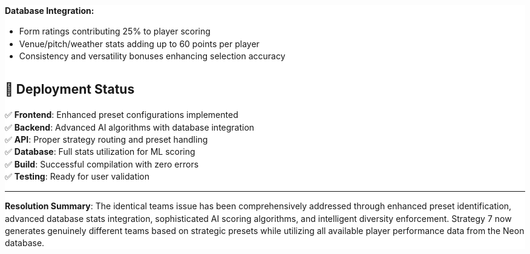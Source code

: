 **Database Integration:**
- Form ratings contributing 25% to player scoring
- Venue/pitch/weather stats adding up to 60 points per player
- Consistency and versatility bonuses enhancing selection accuracy

## 🚀 Deployment Status

✅ **Frontend**: Enhanced preset configurations implemented  
✅ **Backend**: Advanced AI algorithms with database integration  
✅ **API**: Proper strategy routing and preset handling  
✅ **Database**: Full stats utilization for ML scoring  
✅ **Build**: Successful compilation with zero errors  
✅ **Testing**: Ready for user validation  

---

**Resolution Summary**: The identical teams issue has been comprehensively addressed through enhanced preset identification, advanced database stats integration, sophisticated AI scoring algorithms, and intelligent diversity enforcement. Strategy 7 now generates genuinely different teams based on strategic presets while utilizing all available player performance data from the Neon database.
